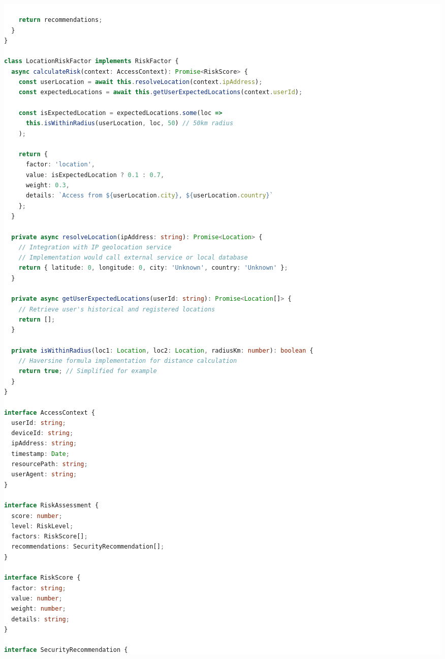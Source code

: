 ```typescript

    return recommendations;
  }
}

class LocationRiskFactor implements RiskFactor {
  async calculateRisk(context: AccessContext): Promise<RiskScore> {
    const userLocation = await this.resolveLocation(context.ipAddress);
    const expectedLocations = await this.getUserExpectedLocations(context.userId);
    
    const isExpectedLocation = expectedLocations.some(loc => 
      this.isWithinRadius(userLocation, loc, 50) // 50km radius
    );
    
    return {
      factor: 'location',
      value: isExpectedLocation ? 0.1 : 0.7,
      weight: 0.3,
      details: `Access from ${userLocation.city}, ${userLocation.country}`
    };
  }

  private async resolveLocation(ipAddress: string): Promise<Location> {
    // Integration with IP geolocation service
    // Implementation would call external service or local database
    return { latitude: 0, longitude: 0, city: 'Unknown', country: 'Unknown' };
  }

  private async getUserExpectedLocations(userId: string): Promise<Location[]> {
    // Retrieve user's historical and registered locations
    return [];
  }

  private isWithinRadius(loc1: Location, loc2: Location, radiusKm: number): boolean {
    // Haversine formula implementation for distance calculation
    return true; // Simplified for example
  }
}

interface AccessContext {
  userId: string;
  deviceId: string;
  ipAddress: string;
  timestamp: Date;
  resourcePath: string;
  userAgent: string;
}

interface RiskAssessment {
  score: number;
  level: RiskLevel;
  factors: RiskScore[];
  recommendations: SecurityRecommendation[];
}

interface RiskScore {
  factor: string;
  value: number;
  weight: number;
  details: string;
}

interface SecurityRecommendation {
```